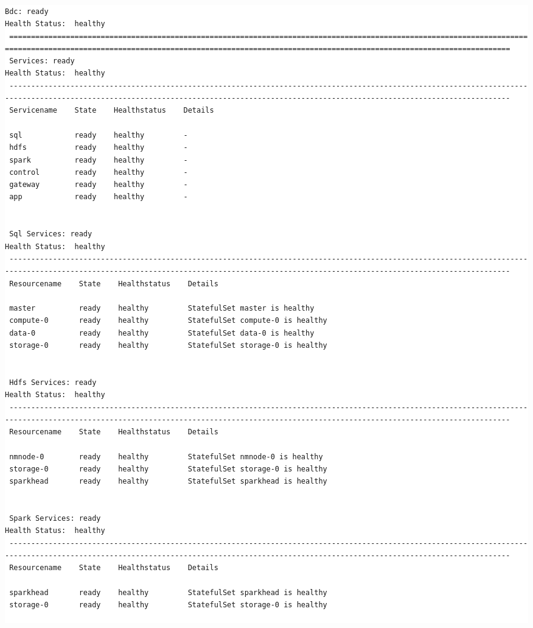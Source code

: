 ```output
Bdc: ready                                                                                                                                                                                                          Health Status:  healthy
 ===========================================================================================================================================================================================================================================
 Services: ready                                                                                                                                                                                                     Health Status:  healthy
 -------------------------------------------------------------------------------------------------------------------------------------------------------------------------------------------------------------------------------------------
 Servicename    State    Healthstatus    Details

 sql            ready    healthy         -
 hdfs           ready    healthy         -
 spark          ready    healthy         -
 control        ready    healthy         -
 gateway        ready    healthy         -
 app            ready    healthy         -


 Sql Services: ready                                                                                                                                                                                                 Health Status:  healthy
 -------------------------------------------------------------------------------------------------------------------------------------------------------------------------------------------------------------------------------------------
 Resourcename    State    Healthstatus    Details

 master          ready    healthy         StatefulSet master is healthy
 compute-0       ready    healthy         StatefulSet compute-0 is healthy
 data-0          ready    healthy         StatefulSet data-0 is healthy
 storage-0       ready    healthy         StatefulSet storage-0 is healthy


 Hdfs Services: ready                                                                                                                                                                                                Health Status:  healthy
 -------------------------------------------------------------------------------------------------------------------------------------------------------------------------------------------------------------------------------------------
 Resourcename    State    Healthstatus    Details

 nmnode-0        ready    healthy         StatefulSet nmnode-0 is healthy
 storage-0       ready    healthy         StatefulSet storage-0 is healthy
 sparkhead       ready    healthy         StatefulSet sparkhead is healthy


 Spark Services: ready                                                                                                                                                                                               Health Status:  healthy
 -------------------------------------------------------------------------------------------------------------------------------------------------------------------------------------------------------------------------------------------
 Resourcename    State    Healthstatus    Details

 sparkhead       ready    healthy         StatefulSet sparkhead is healthy
 storage-0       ready    healthy         StatefulSet storage-0 is healthy


```